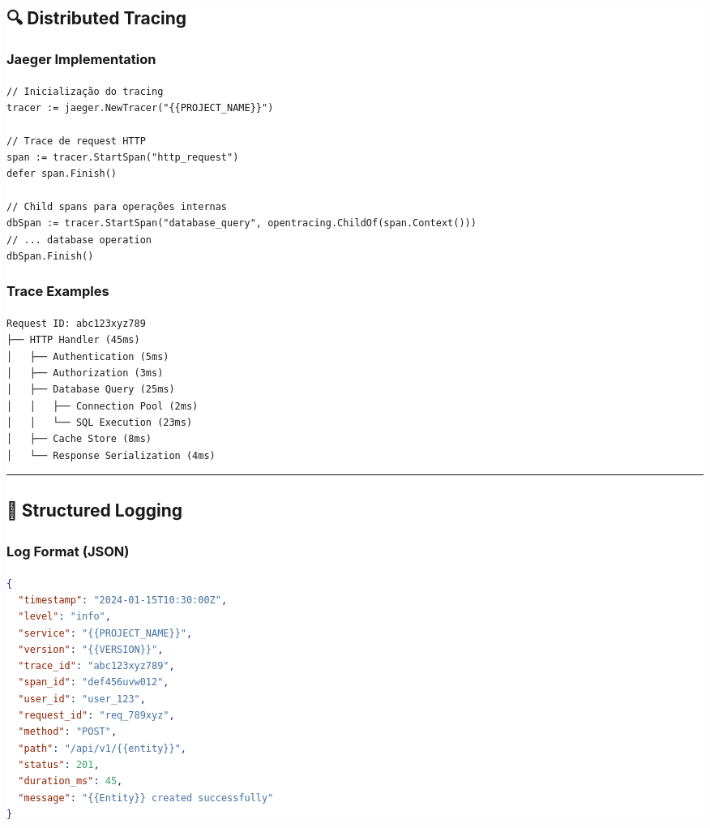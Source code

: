 
## 🔍 Distributed Tracing

### Jaeger Implementation
```{{LANGUAGE_LOWER}}
// Inicialização do tracing
tracer := jaeger.NewTracer("{{PROJECT_NAME}}")

// Trace de request HTTP
span := tracer.StartSpan("http_request")
defer span.Finish()

// Child spans para operações internas
dbSpan := tracer.StartSpan("database_query", opentracing.ChildOf(span.Context()))
// ... database operation
dbSpan.Finish()
```

### Trace Examples
```
Request ID: abc123xyz789
├── HTTP Handler (45ms)
│   ├── Authentication (5ms)
│   ├── Authorization (3ms)
│   ├── Database Query (25ms)
│   │   ├── Connection Pool (2ms)
│   │   └── SQL Execution (23ms)
│   ├── Cache Store (8ms)
│   └── Response Serialization (4ms)
```

---

## 📝 Structured Logging

### Log Format (JSON)
```json
{
  "timestamp": "2024-01-15T10:30:00Z",
  "level": "info",
  "service": "{{PROJECT_NAME}}",
  "version": "{{VERSION}}",
  "trace_id": "abc123xyz789",
  "span_id": "def456uvw012",
  "user_id": "user_123",
  "request_id": "req_789xyz",
  "method": "POST",
  "path": "/api/v1/{{entity}}",
  "status": 201,
  "duration_ms": 45,
  "message": "{{Entity}} created successfully"
}
```
